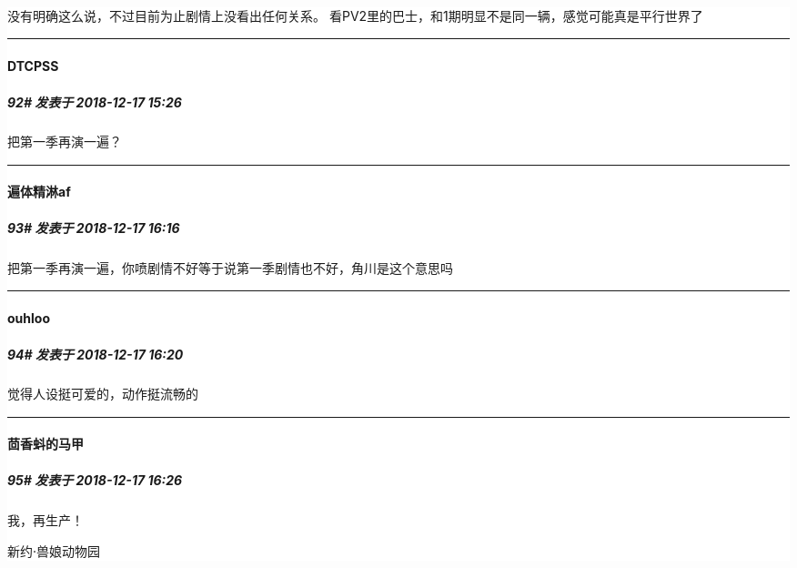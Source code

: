没有明确这么说，不过目前为止剧情上没看出任何关系。</blockquote>
看PV2里的巴士，和1期明显不是同一辆，感觉可能真是平行世界了







-----

####  DTCPSS  
##### 92#       发表于 2018-12-17 15:26




把第一季再演一遍？







-----

####  遍体精淋af  
##### 93#       发表于 2018-12-17 16:16




把第一季再演一遍，你喷剧情不好等于说第一季剧情也不好，角川是这个意思吗







-----

####  ouhloo  
##### 94#       发表于 2018-12-17 16:20




觉得人设挺可爱的，动作挺流畅的







-----

####  茴香蚪的马甲  
##### 95#       发表于 2018-12-17 16:26




我，再生产！


新约·兽娘动物园
